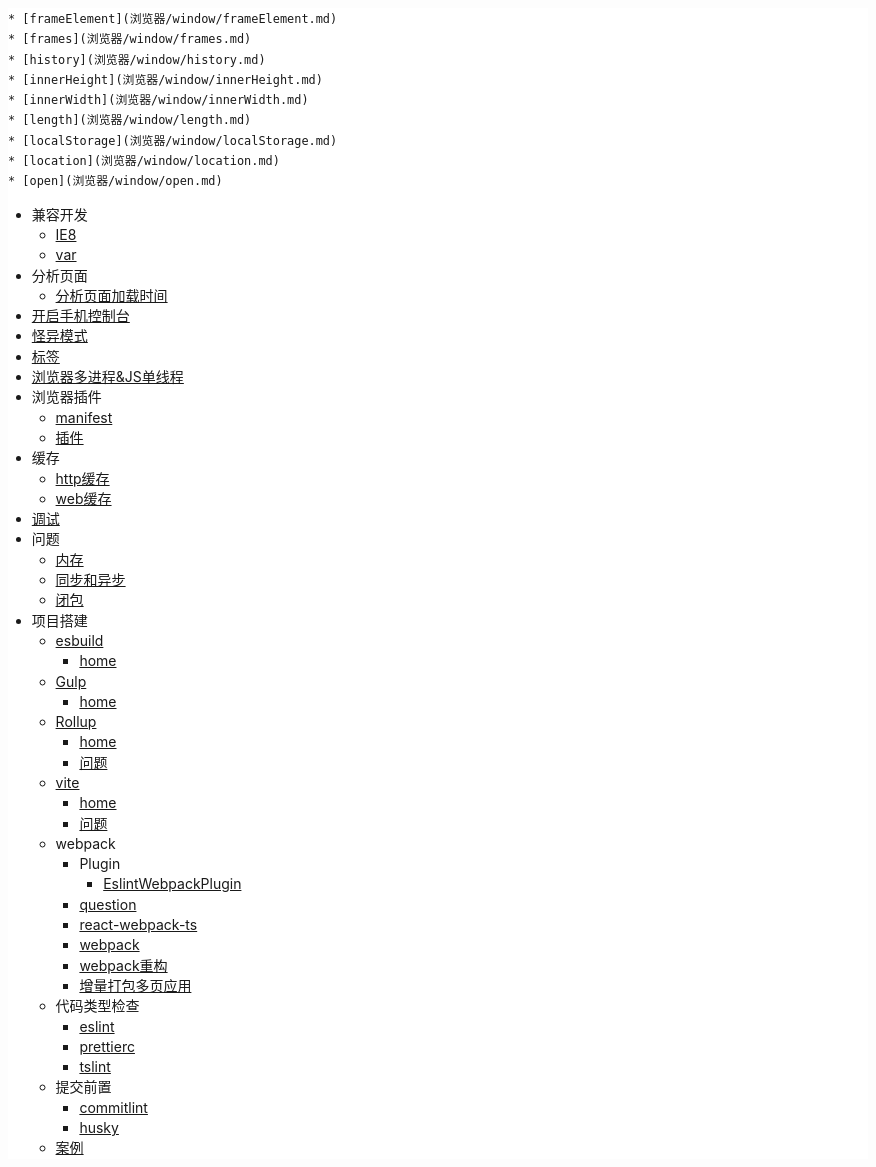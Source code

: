     * [frameElement](浏览器/window/frameElement.md)
    * [frames](浏览器/window/frames.md)
    * [history](浏览器/window/history.md)
    * [innerHeight](浏览器/window/innerHeight.md)
    * [innerWidth](浏览器/window/innerWidth.md)
    * [length](浏览器/window/length.md)
    * [localStorage](浏览器/window/localStorage.md)
    * [location](浏览器/window/location.md)
    * [open](浏览器/window/open.md)
  * 兼容开发
    * [IE8](浏览器/兼容开发/IE8.md)
    * [var](浏览器/兼容开发/var.md)
  * 分析页面
    * [分析页面加载时间](浏览器/分析页面/分析页面加载时间.md)
  * [开启手机控制台](浏览器/开启手机控制台.md)
  * [怪异模式](浏览器/怪异模式.md)
  * [标签](浏览器/标签.md)
  * [浏览器多进程&JS单线程](浏览器/浏览器多进程&JS单线程.md)
  * 浏览器插件
    * [manifest](浏览器/浏览器插件/manifest.md)
    * [插件](浏览器/浏览器插件/插件.md)
  * 缓存
    * [http缓存](浏览器/缓存/http缓存.md)
    * [web缓存](浏览器/缓存/web缓存.md)
  * [调试](浏览器/调试.md)
* 问题
  * [内存](问题/内存.md)
  * [同步和异步](问题/同步和异步.md)
  * [闭包](问题/闭包.md)
* 项目搭建
  * [esbuild](项目搭建/esbuild/index.md)
    * [home](项目搭建/esbuild/index.md)
  * [Gulp](项目搭建/Gulp/index.md)
    * [home](项目搭建/Gulp/index.md)
  * [Rollup](项目搭建/Rollup/index.md)
    * [home](项目搭建/Rollup/index.md)
    * [问题](项目搭建/Rollup/问题.md)
  * [vite](项目搭建/vite/index.md)
    * [home](项目搭建/vite/index.md)
    * [问题](项目搭建/vite/问题.md)
  * webpack
    * Plugin
      * [EslintWebpackPlugin](项目搭建/webpack/Plugin/EslintWebpackPlugin.md)
    * [question](项目搭建/webpack/question.md)
    * [react-webpack-ts](项目搭建/webpack/react-webpack-ts.md)
    * [webpack](项目搭建/webpack/webpack.md)
    * [webpack重构](项目搭建/webpack/webpack重构.md)
    * [增量打包多页应用](项目搭建/webpack/增量打包多页应用.md)
  * 代码类型检查
    * [eslint](项目搭建/代码类型检查/eslint.md)
    * [prettierc](项目搭建/代码类型检查/prettierc.md)
    * [tslint](项目搭建/代码类型检查/tslint.md)
  * 提交前置
    * [commitlint](项目搭建/提交前置/commitlint.md)
    * [husky](项目搭建/提交前置/husky.md)
  * [案例](项目搭建/案例.md)
